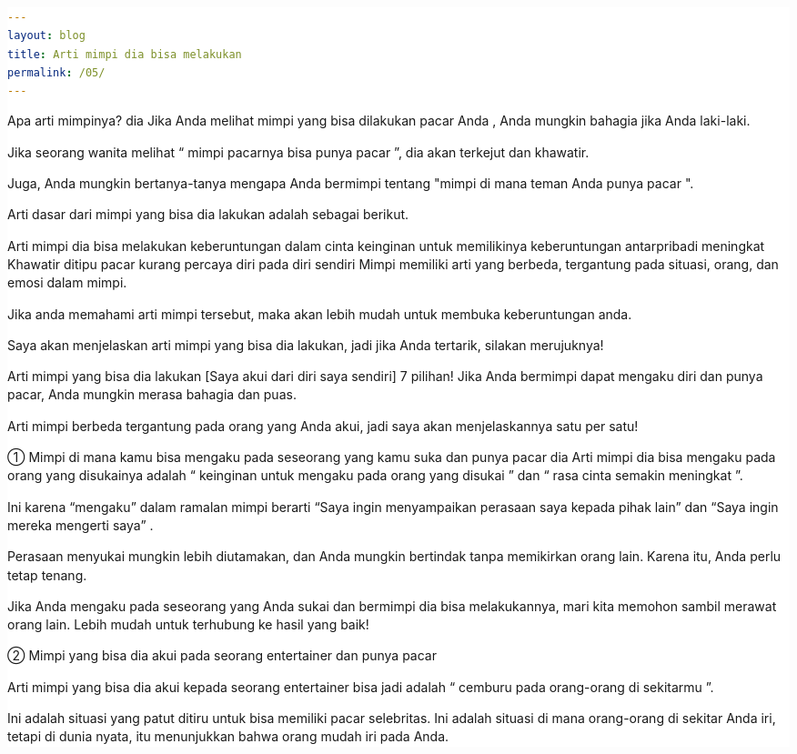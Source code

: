 ```yaml
---
layout: blog
title: Arti mimpi dia bisa melakukan
permalink: /05/
---
```

Apa arti mimpinya?
dia
Jika Anda melihat mimpi yang bisa dilakukan pacar Anda , Anda mungkin bahagia jika Anda laki-laki.

Jika seorang wanita melihat “ mimpi pacarnya bisa punya pacar ”, dia akan terkejut dan khawatir.

Juga, Anda mungkin bertanya-tanya mengapa Anda bermimpi tentang "mimpi di mana teman Anda punya pacar ".

Arti dasar dari mimpi yang bisa dia lakukan adalah sebagai berikut.

Arti mimpi dia bisa melakukan
keberuntungan dalam cinta
keinginan untuk memilikinya
keberuntungan antarpribadi meningkat
Khawatir ditipu pacar
kurang percaya diri pada diri sendiri
Mimpi memiliki arti yang berbeda, tergantung pada situasi, orang, dan emosi dalam mimpi.

Jika anda memahami arti mimpi tersebut, maka akan lebih mudah untuk membuka keberuntungan anda.

Saya akan menjelaskan arti mimpi yang bisa dia lakukan, jadi jika Anda tertarik, silakan merujuknya!

Arti mimpi yang bisa dia lakukan [Saya akui dari diri saya sendiri] 7 pilihan!
Jika Anda bermimpi dapat mengaku diri dan punya pacar, Anda mungkin merasa bahagia dan puas.

Arti mimpi berbeda tergantung pada orang yang Anda akui, jadi saya akan menjelaskannya satu per satu!

① Mimpi di mana kamu bisa mengaku pada seseorang yang kamu suka dan punya pacar
dia
Arti mimpi dia bisa mengaku pada orang yang disukainya adalah “ keinginan untuk mengaku pada orang yang disukai ” dan “ rasa cinta semakin meningkat ”.

Ini karena “mengaku” dalam ramalan mimpi berarti “Saya ingin menyampaikan perasaan saya kepada pihak lain” dan “Saya ingin mereka mengerti saya” .

Perasaan menyukai mungkin lebih diutamakan, dan Anda mungkin bertindak tanpa memikirkan orang lain. Karena itu, Anda perlu tetap tenang.

Jika Anda mengaku pada seseorang yang Anda sukai dan bermimpi dia bisa melakukannya, mari kita memohon sambil merawat orang lain. Lebih mudah untuk terhubung ke hasil yang baik!

② Mimpi yang bisa dia akui pada seorang entertainer dan punya pacar

Arti mimpi yang bisa dia akui kepada seorang entertainer bisa jadi adalah “ cemburu pada orang-orang di sekitarmu ”.

Ini adalah situasi yang patut ditiru untuk bisa memiliki pacar selebritas. Ini adalah situasi di mana orang-orang di sekitar Anda iri, tetapi di dunia nyata, itu menunjukkan bahwa orang mudah iri pada Anda.

